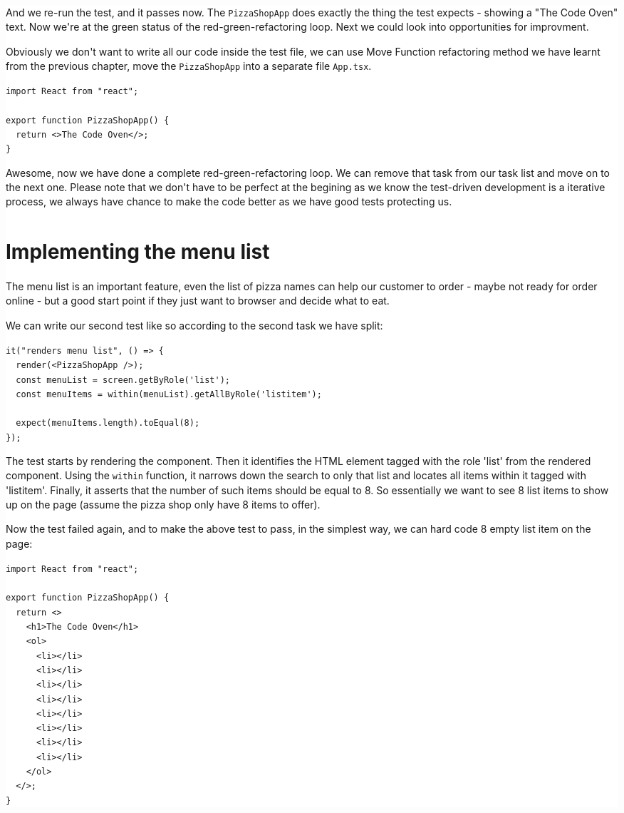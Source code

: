 And we re-run the test, and it passes now. The `PizzaShopApp` does exactly the thing the test expects - showing a "The Code Oven" text. Now we're at the green status of the red-green-refactoring loop. Next we could look into opportunities for improvment. 

Obviously we don't want to write all our code inside the test file, we can use Move Function refactoring method we have learnt from the previous chapter, move the `PizzaShopApp` into a separate file `App.tsx`.

```tsx
import React from "react";

export function PizzaShopApp() {
  return <>The Code Oven</>;
}
```

Awesome, now we have done a complete red-green-refactoring loop. We can remove that task from our task list and move on to the next one. Please note that we don't have to be perfect at the begining as we know the test-driven development is a iterative process, we always have chance to make the code better as we have good tests protecting us.

# Implementing the menu list

The menu list is an important feature, even the list of pizza names can help our customer to order - maybe not ready for order online - but a good start point if they just want to browser and decide what to eat.

We can write our second test like so according to the second task we have split:

```tsx
it("renders menu list", () => {
  render(<PizzaShopApp />);
  const menuList = screen.getByRole('list');
  const menuItems = within(menuList).getAllByRole('listitem');

  expect(menuItems.length).toEqual(8);
});
```

The test starts by rendering the component. Then it identifies the HTML element tagged with the role 'list' from the rendered component. Using the `within` function, it narrows down the search to only that list and locates all items within it tagged with 'listitem'. Finally, it asserts that the number of such items should be equal to 8. So essentially we want to see 8 list items to show up on the page (assume the pizza shop only have 8 items to offer).

Now the test failed again, and to make the above test to pass, in the simplest way, we can hard code 8 empty list item on the page:

```tsx
import React from "react";

export function PizzaShopApp() {
  return <>
    <h1>The Code Oven</h1>
    <ol>
      <li></li>
      <li></li>
      <li></li>
      <li></li>
      <li></li>
      <li></li>
      <li></li>
      <li></li>
    </ol>
  </>;
}
```
